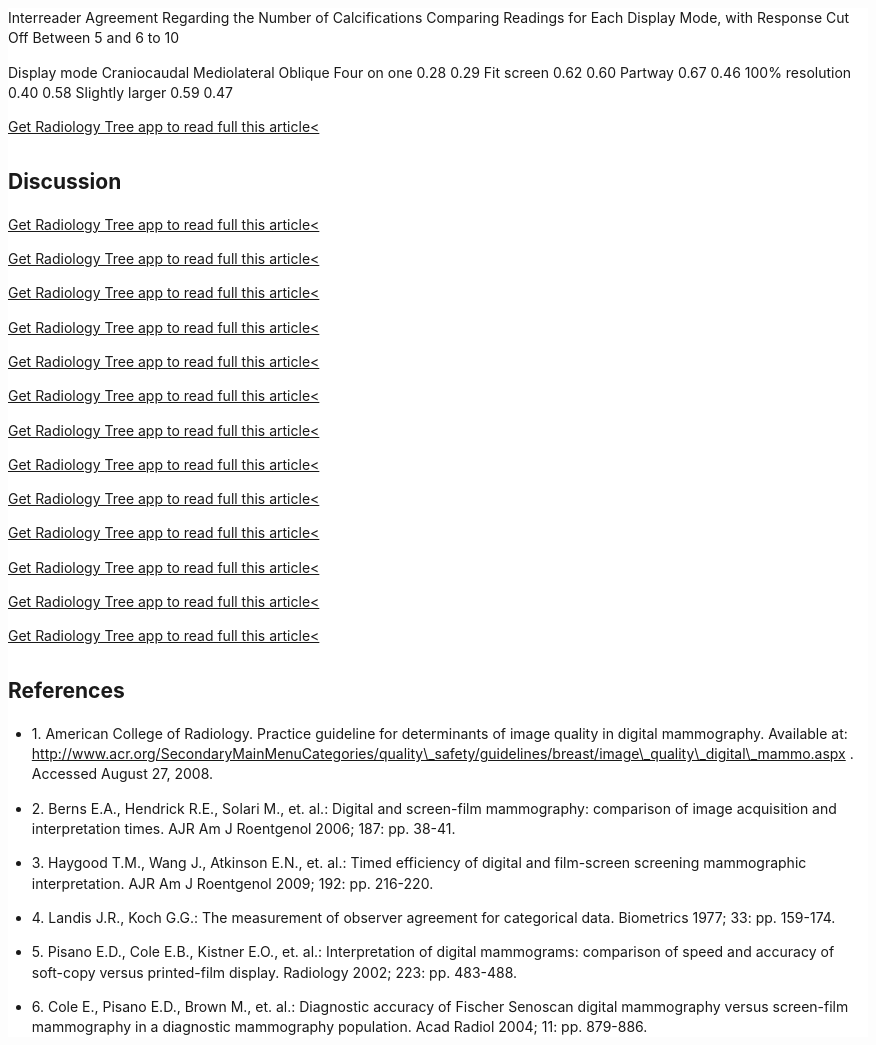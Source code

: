Interreader Agreement Regarding the Number of Calcifications Comparing Readings for Each Display Mode, with Response Cut Off Between 5 and 6 to 10


Display mode Craniocaudal Mediolateral Oblique Four on one 0.28 0.29 Fit screen 0.62 0.60 Partway 0.67 0.46 100% resolution 0.40 0.58 Slightly larger 0.59 0.47

[Get Radiology Tree app to read full this article<](https://clinicalpub.com/app)

## Discussion

[Get Radiology Tree app to read full this article<](https://clinicalpub.com/app)

[Get Radiology Tree app to read full this article<](https://clinicalpub.com/app)

[Get Radiology Tree app to read full this article<](https://clinicalpub.com/app)

[Get Radiology Tree app to read full this article<](https://clinicalpub.com/app)

[Get Radiology Tree app to read full this article<](https://clinicalpub.com/app)

[Get Radiology Tree app to read full this article<](https://clinicalpub.com/app)

[Get Radiology Tree app to read full this article<](https://clinicalpub.com/app)

[Get Radiology Tree app to read full this article<](https://clinicalpub.com/app)

[Get Radiology Tree app to read full this article<](https://clinicalpub.com/app)

[Get Radiology Tree app to read full this article<](https://clinicalpub.com/app)

[Get Radiology Tree app to read full this article<](https://clinicalpub.com/app)

[Get Radiology Tree app to read full this article<](https://clinicalpub.com/app)

[Get Radiology Tree app to read full this article<](https://clinicalpub.com/app)

## References

- 1\.  American College of Radiology. Practice guideline for determinants of image quality in digital mammography. Available at:  http://www.acr.org/SecondaryMainMenuCategories/quality\_safety/guidelines/breast/image\_quality\_digital\_mammo.aspx  . Accessed August 27, 2008.


- 2\. Berns E.A., Hendrick R.E., Solari M., et. al.: Digital and screen-film mammography: comparison of image acquisition and interpretation times. AJR Am J Roentgenol 2006; 187: pp. 38-41.


- 3\. Haygood T.M., Wang J., Atkinson E.N., et. al.: Timed efficiency of digital and film-screen screening mammographic interpretation. AJR Am J Roentgenol 2009; 192: pp. 216-220.


- 4\. Landis J.R., Koch G.G.: The measurement of observer agreement for categorical data. Biometrics 1977; 33: pp. 159-174.


- 5\. Pisano E.D., Cole E.B., Kistner E.O., et. al.: Interpretation of digital mammograms: comparison of speed and accuracy of soft-copy versus printed-film display. Radiology 2002; 223: pp. 483-488.


- 6\. Cole E., Pisano E.D., Brown M., et. al.: Diagnostic accuracy of Fischer Senoscan digital mammography versus screen-film mammography in a diagnostic mammography population. Acad Radiol 2004; 11: pp. 879-886.
